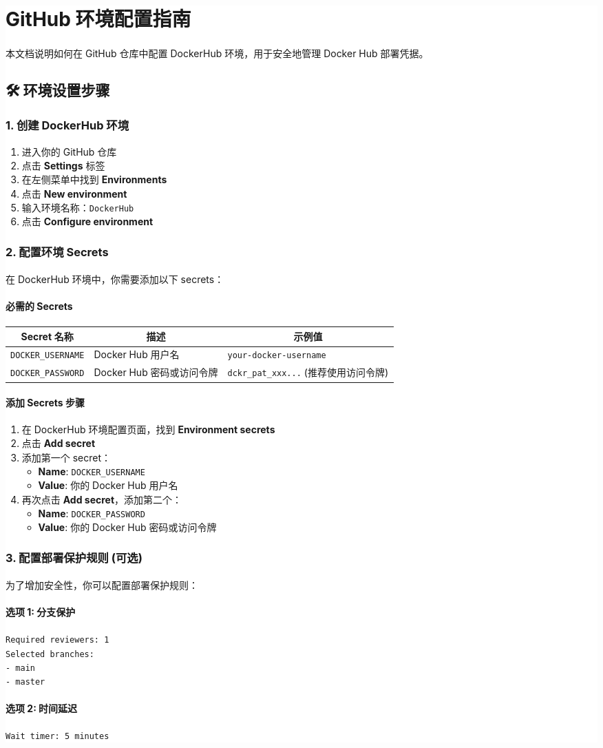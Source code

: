 # GitHub 环境配置指南

本文档说明如何在 GitHub 仓库中配置 DockerHub 环境，用于安全地管理 Docker Hub 部署凭据。

## 🛠️ 环境设置步骤

### 1. 创建 DockerHub 环境

1. 进入你的 GitHub 仓库
2. 点击 **Settings** 标签
3. 在左侧菜单中找到 **Environments**
4. 点击 **New environment**
5. 输入环境名称：`DockerHub`
6. 点击 **Configure environment**

### 2. 配置环境 Secrets

在 DockerHub 环境中，你需要添加以下 secrets：

#### 必需的 Secrets

| Secret 名称 | 描述 | 示例值 |
|------------|------|--------|
| `DOCKER_USERNAME` | Docker Hub 用户名 | `your-docker-username` |
| `DOCKER_PASSWORD` | Docker Hub 密码或访问令牌 | `dckr_pat_xxx...` (推荐使用访问令牌) |

#### 添加 Secrets 步骤

1. 在 DockerHub 环境配置页面，找到 **Environment secrets**
2. 点击 **Add secret**
3. 添加第一个 secret：
   - **Name**: `DOCKER_USERNAME`
   - **Value**: 你的 Docker Hub 用户名
4. 再次点击 **Add secret**，添加第二个：
   - **Name**: `DOCKER_PASSWORD`
   - **Value**: 你的 Docker Hub 密码或访问令牌

### 3. 配置部署保护规则 (可选)

为了增加安全性，你可以配置部署保护规则：

#### 选项 1: 分支保护
```
Required reviewers: 1
Selected branches:
- main
- master
```

#### 选项 2: 时间延迟
```
Wait timer: 5 minutes
```
